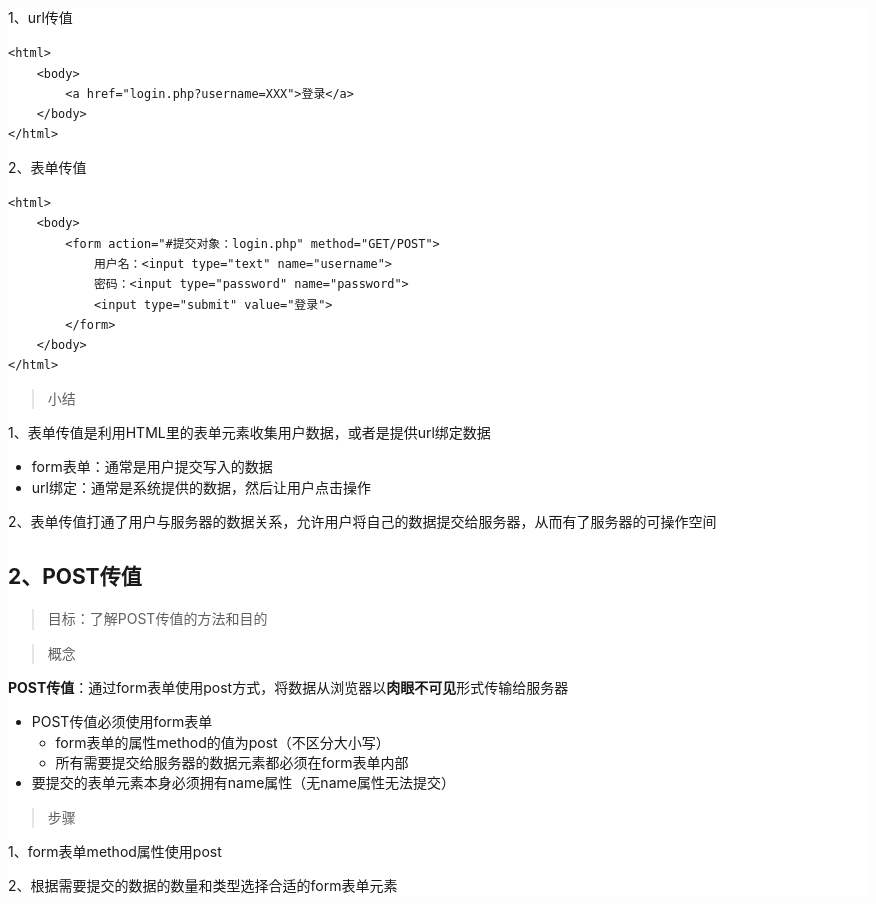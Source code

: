1、url传值

```php+HTML
<html>
    <body>
        <a href="login.php?username=XXX">登录</a>
    </body>
</html>
```



2、表单传值

```php+HTML
<html>
   	<body>
        <form action="#提交对象：login.php" method="GET/POST">
            用户名：<input type="text" name="username">
            密码：<input type="password" name="password">
            <input type="submit" value="登录">
        </form>
    </body>
</html>
```



> 小结

1、表单传值是利用HTML里的表单元素收集用户数据，或者是提供url绑定数据

* form表单：通常是用户提交写入的数据
* url绑定：通常是系统提供的数据，然后让用户点击操作

2、表单传值打通了用户与服务器的数据关系，允许用户将自己的数据提交给服务器，从而有了服务器的可操作空间 



## 2、POST传值

> 目标：了解POST传值的方法和目的



> 概念

**POST传值**：通过form表单使用post方式，将数据从浏览器以**肉眼不可见**形式传输给服务器

* POST传值必须使用form表单
  * form表单的属性method的值为post（不区分大小写）
  * 所有需要提交给服务器的数据元素都必须在form表单内部
* 要提交的表单元素本身必须拥有name属性（无name属性无法提交）



> 步骤

1、form表单method属性使用post

2、根据需要提交的数据的数量和类型选择合适的form表单元素
